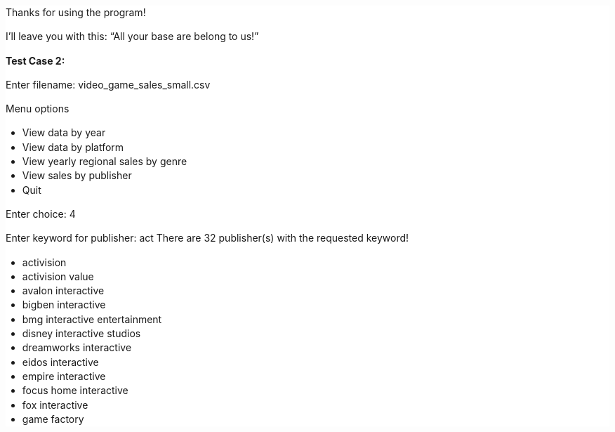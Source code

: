 


Thanks for using the program!

I’ll leave you with this: “All your base are belong to us!”




<strong>             </strong>

<strong>Test Case 2: </strong>




Enter filename: video_game_sales_small.csv

Menu options




<ul>

 <li>View data by year</li>

 <li>View data by platform</li>

 <li>View yearly regional sales by genre</li>

 <li>View sales by publisher</li>

 <li>Quit</li>

</ul>




Enter choice: 4

Enter keyword for publisher: act There are 32 publisher(s) with the requested keyword!

<ul>

 <li>activision</li>

 <li>activision value</li>

 <li>avalon interactive</li>

 <li>bigben interactive</li>

 <li>bmg interactive entertainment</li>

 <li>disney interactive studios</li>

 <li>dreamworks interactive</li>

 <li>eidos interactive</li>

 <li>empire interactive</li>

 <li>focus home interactive</li>

 <li>fox interactive</li>

 <li>game factory</li>
